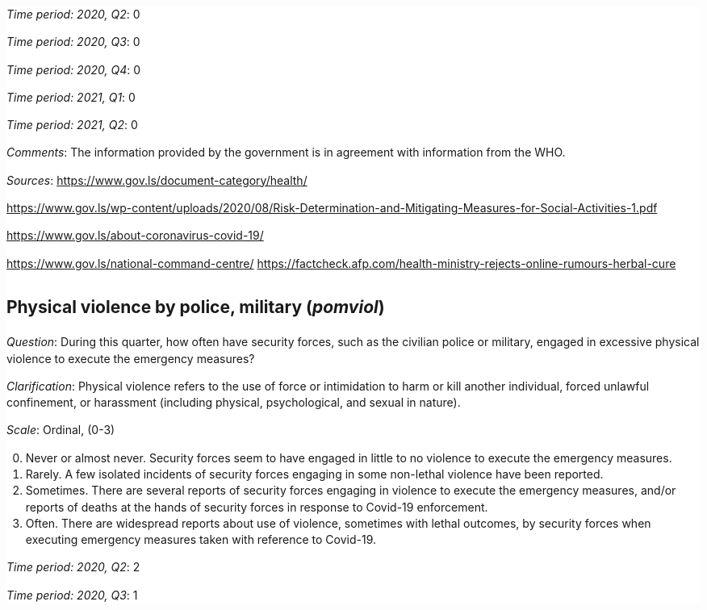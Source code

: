  
*Time period: 2020, Q2*: 0

 
*Time period: 2020, Q3*: 0

 
*Time period: 2020, Q4*: 0

 
*Time period: 2021, Q1*: 0

 
*Time period: 2021, Q2*: 0

 

*Comments*:
 The information provided by the government is in agreement with information from the WHO. 

*Sources*:
 https://www.gov.ls/document-category/health/

https://www.gov.ls/wp-content/uploads/2020/08/Risk-Determination-and-Mitigating-Measures-for-Social-Activities-1.pdf

https://www.gov.ls/about-coronavirus-covid-19/

https://www.gov.ls/national-command-centre/
https://factcheck.afp.com/health-ministry-rejects-online-rumours-herbal-cure





## Physical violence by police, military (*pomviol*) 

*Question*: During this quarter, how often have security forces, such as the civilian police or military, engaged in excessive physical violence to execute the emergency measures? 

 

*Clarification*: Physical violence refers to the use of force or intimidation to harm or kill another individual, forced unlawful confinement, or harassment (including physical, psychological, and sexual in nature). 

 

*Scale*: Ordinal, (0-3) 

 0. Never or almost never. Security forces seem to have engaged in little to no violence to execute the emergency measures. 
 1. Rarely. A few isolated incidents of security forces engaging in some non-lethal violence have been reported. 
 2. Sometimes. There are several reports of security forces engaging in violence to execute the emergency measures, and/or reports of deaths at the hands of security forces in response to Covid-19 enforcement. 
 3. Often. There are widespread reports about use of violence, sometimes with lethal outcomes, by security forces when executing emergency measures taken with reference to Covid-19.

 
*Time period: 2020, Q2*: 2

 
*Time period: 2020, Q3*: 1
